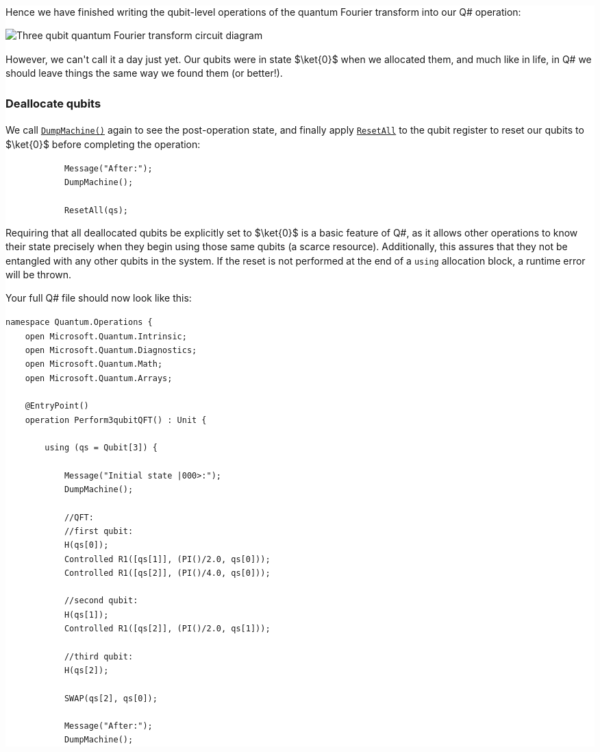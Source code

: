 Hence we have finished writing the qubit-level operations of the quantum Fourier
transform into our Q# operation:

<img src="./qft_full.PNG" alt="Three qubit quantum Fourier transform circuit
diagram" width="600">

However, we can't call it a day just yet. Our qubits were in state $\ket{0}$
when we allocated them, and much like in life, in Q# we should leave things the
same way we found them (or better!).

### Deallocate qubits

We call [`DumpMachine()`](xref:microsoft.quantum.diagnostics.dumpmachine) again
to see the post-operation state, and finally apply
[`ResetAll`](xref:microsoft.quantum.intrinsic.resetall) to the qubit register to
reset our qubits to $\ket{0}$ before completing the operation:

```qsharp
            Message("After:");
            DumpMachine();

            ResetAll(qs);
```

Requiring that all deallocated qubits be explicitly set to $\ket{0}$ is a basic
feature of Q#, as it allows other operations to know their state precisely when
they begin using those same qubits (a scarce resource). Additionally, this
assures that they not be entangled with any other qubits in the system. If the
reset is not performed at the end of a `using` allocation block, a runtime error
will be thrown.

Your full Q# file should now look like this:

```qsharp
namespace Quantum.Operations {
    open Microsoft.Quantum.Intrinsic;
    open Microsoft.Quantum.Diagnostics;
    open Microsoft.Quantum.Math;
    open Microsoft.Quantum.Arrays;

    @EntryPoint()
    operation Perform3qubitQFT() : Unit {

        using (qs = Qubit[3]) {

            Message("Initial state |000>:");
            DumpMachine();

            //QFT:
            //first qubit:
            H(qs[0]);
            Controlled R1([qs[1]], (PI()/2.0, qs[0]));
            Controlled R1([qs[2]], (PI()/4.0, qs[0]));

            //second qubit:
            H(qs[1]);
            Controlled R1([qs[2]], (PI()/2.0, qs[1]));

            //third qubit:
            H(qs[2]);

            SWAP(qs[2], qs[0]);

            Message("After:");
            DumpMachine();

```